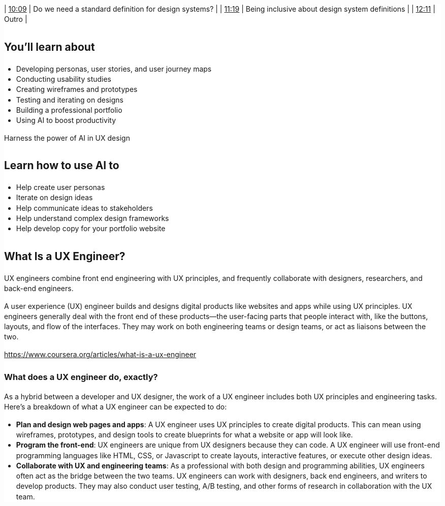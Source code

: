| [10:09](https://www.youtube.com/watch?v=hMSSg-pA9lk&t=609s) | Do we need a standard definition for design systems? |
| [11:19](https://www.youtube.com/watch?v=hMSSg-pA9lk&t=679s) | Being inclusive about design system definitions      |
| [12:11](https://www.youtube.com/watch?v=hMSSg-pA9lk&t=731s) | Outro                                                |

## You’ll learn about

- Developing personas, user stories, and user journey maps
- Conducting usability studies
- Creating wireframes and prototypes
- Testing and iterating on designs
- Building a professional portfolio
- Using AI to boost productivity

Harness the power of AI in UX design

## Learn how to use AI to

- Help create user personas
- Iterate on design ideas
- Help communicate ideas to stakeholders
- Help understand complex design frameworks
- Help develop copy for your portfolio website

## What Is a UX Engineer?

UX engineers combine front end engineering with UX principles, and frequently collaborate with designers, researchers, and back-end engineers.

A user experience (UX) engineer builds and designs digital products like websites and apps while using UX principles. UX engineers generally deal with the front end of these products—the user-facing parts that people interact with, like the buttons, layouts, and flow of the interfaces. They may work on both engineering teams or design teams, or act as liaisons between the two.

https://www.coursera.org/articles/what-is-a-ux-engineer

### What does a UX engineer do, exactly?

As a hybrid between a developer and UX designer, the work of a UX engineer includes both UX principles and engineering tasks. Here’s a breakdown of what a UX engineer can be expected to do:

- **Plan and design web pages and apps**: A UX engineer uses UX principles to create digital products. This can mean using wireframes, prototypes, and design tools to create blueprints for what a website or app will look like.
- **Program the front-end**: UX engineers are unique from UX designers because they can code. A UX engineer will use front-end programming languages like HTML, CSS, or Javascript to create layouts, interactive features, or execute other design ideas.
- **Collaborate with UX and engineering teams**: As a professional with both design and programming abilities, UX engineers often act as the bridge between the two teams. UX engineers can work with designers, back end engineers, and writers to develop products. They may also conduct user testing, A/B testing, and other forms of research in collaboration with the UX team.
